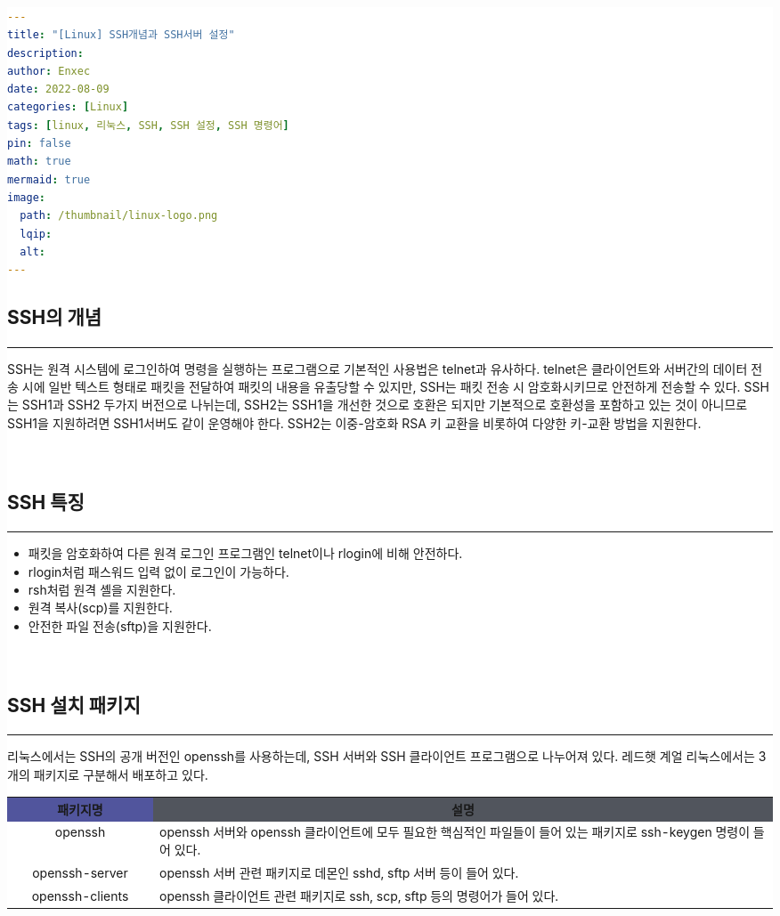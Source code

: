 ```yaml
---
title: "[Linux] SSH개념과 SSH서버 설정"
description: 
author: Enxec
date: 2022-08-09
categories: [Linux]
tags: [linux, 리눅스, SSH, SSH 설정, SSH 명령어]
pin: false
math: true
mermaid: true
image:
  path: /thumbnail/linux-logo.png
  lqip: 
  alt: 
---
```


## SSH의 개념
---
SSH는 원격 시스템에 로그인하여 명령을 실행하는 프로그램으로 기본적인 사용법은 telnet과 유사하다. telnet은 클라이언트와 서버간의 데이터 전송 시에 일반 텍스트 형태로 패킷을 전달하여 패킷의 내용을 유출당할 수 있지만, SSH는 패킷 전송 시 암호화시키므로 안전하게 전송할 수 있다. SSH는 SSH1과 SSH2 두가지 버전으로 나뉘는데, SSH2는 SSH1을 개선한 것으로 호환은 되지만 기본적으로 호환성을 포함하고 있는 것이 아니므로 SSH1을 지원하려면 SSH1서버도 같이 운영해야 한다. SSH2는 이중-암호화 RSA 키 교환을 비롯하여 다양한 키-교환 방법을 지원한다.

<br>

## SSH 특징
---
- 패킷을 암호화하여 다른 원격 로그인 프로그램인 telnet이나 rlogin에 비해 안전하다.
- rlogin처럼 패스워드 입력 없이 로그인이 가능하다.
- rsh처럼 원격 셸을 지원한다.
- 원격 복사(scp)를 지원한다.
- 안전한 파일 전송(sftp)을 지원한다.

<br>

## SSH 설치 패키지
---
리눅스에서는 SSH의 공개 버전인 openssh를 사용하는데, SSH 서버와 SSH 클라이언트 프로그램으로 나누어져 있다. 레드햇 계얼 리눅스에서는 3개의 패키지로 구분해서 배포하고 있다.

<table style="text-align: center;">
    <th style="width: 150px; text-align: center; background-color: #51559D">패키지명</th>
    <th style="text-align: center; background-color: #51555D;">설명</th>
    <tr>
        <td>openssh</td>
        <td style="text-align: left;">openssh 서버와 openssh 클라이언트에 모두 필요한 핵심적인 파일들이 들어 있는 패키지로 ssh-keygen 명령이 들어 있다.</td>
    </tr>
    <tr>
        <td>openssh-server</td>
        <td style="text-align: left;">openssh 서버 관련 패키지로 데몬인 sshd, sftp 서버 등이 들어 있다.</td>
    </tr>
    <tr>
        <td>openssh-clients</td>
        <td style="text-align: left;">openssh 클라이언트 관련 패키지로 ssh, scp, sftp 등의 명령어가 들어 있다.</td>
    </tr>
</table>
